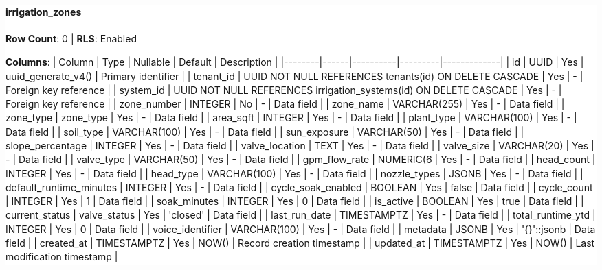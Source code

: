 #### irrigation_zones

**Row Count**: 0 | **RLS**: Enabled

**Columns**:
| Column | Type | Nullable | Default | Description |
|--------|------|----------|---------|-------------|
| id | UUID | Yes | uuid_generate_v4() | Primary identifier |
| tenant_id | UUID NOT NULL REFERENCES tenants(id) ON DELETE CASCADE | Yes | - | Foreign key reference |
| system_id | UUID NOT NULL REFERENCES irrigation_systems(id) ON DELETE CASCADE | Yes | - | Foreign key reference |
| zone_number | INTEGER | No | - | Data field |
| zone_name | VARCHAR(255) | Yes | - | Data field |
| zone_type | zone_type | Yes | - | Data field |
| area_sqft | INTEGER | Yes | - | Data field |
| plant_type | VARCHAR(100) | Yes | - | Data field |
| soil_type | VARCHAR(100) | Yes | - | Data field |
| sun_exposure | VARCHAR(50) | Yes | - | Data field |
| slope_percentage | INTEGER | Yes | - | Data field |
| valve_location | TEXT | Yes | - | Data field |
| valve_size | VARCHAR(20) | Yes | - | Data field |
| valve_type | VARCHAR(50) | Yes | - | Data field |
| gpm_flow_rate | NUMERIC(6 | Yes | - | Data field |
| head_count | INTEGER | Yes | - | Data field |
| head_type | VARCHAR(100) | Yes | - | Data field |
| nozzle_types | JSONB | Yes | - | Data field |
| default_runtime_minutes | INTEGER | Yes | - | Data field |
| cycle_soak_enabled | BOOLEAN | Yes | false | Data field |
| cycle_count | INTEGER | Yes | 1 | Data field |
| soak_minutes | INTEGER | Yes | 0 | Data field |
| is_active | BOOLEAN | Yes | true | Data field |
| current_status | valve_status | Yes | 'closed' | Data field |
| last_run_date | TIMESTAMPTZ | Yes | - | Data field |
| total_runtime_ytd | INTEGER | Yes | 0 | Data field |
| voice_identifier | VARCHAR(100) | Yes | - | Data field |
| metadata | JSONB | Yes | '{}'::jsonb | Data field |
| created_at | TIMESTAMPTZ | Yes | NOW() | Record creation timestamp |
| updated_at | TIMESTAMPTZ | Yes | NOW() | Last modification timestamp |
